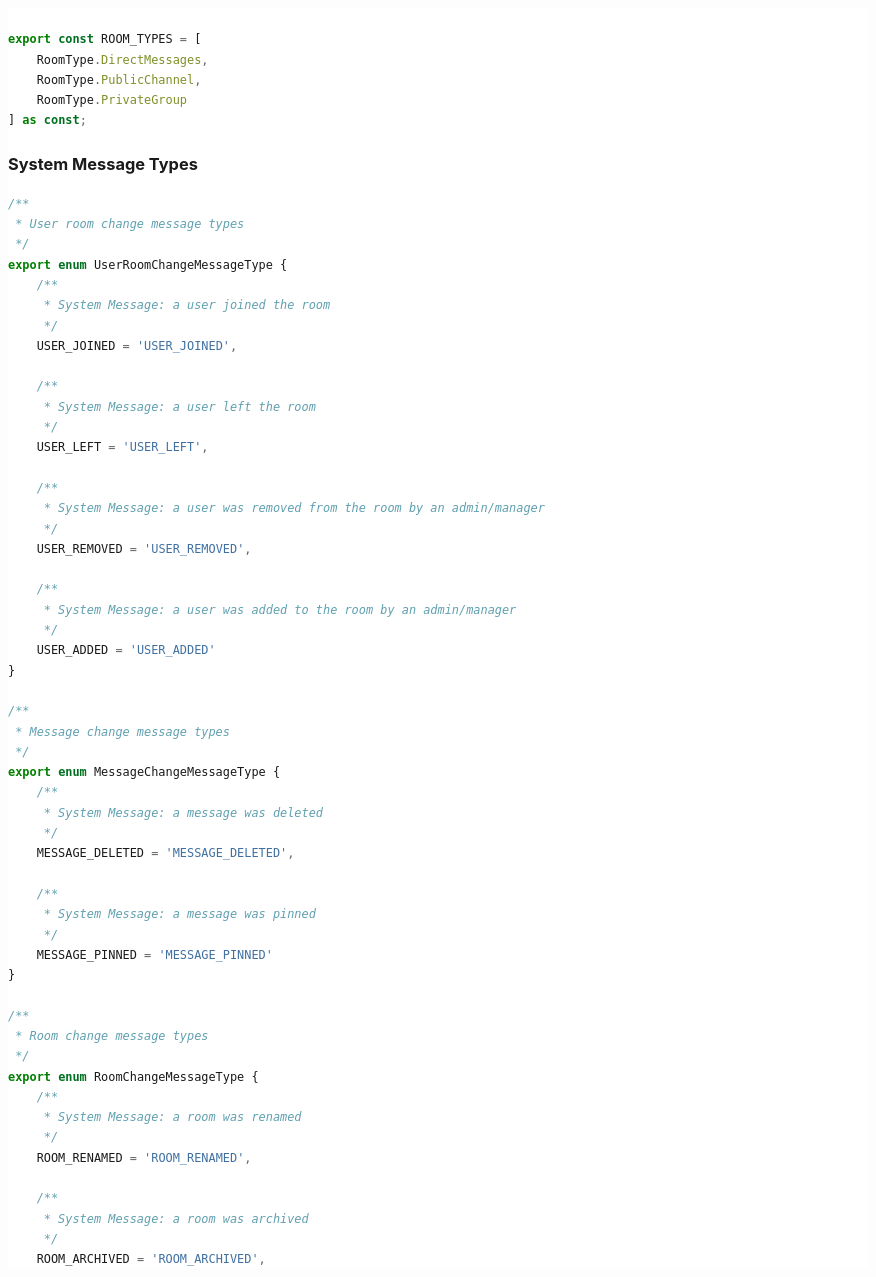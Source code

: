 ```typescript

export const ROOM_TYPES = [
    RoomType.DirectMessages,
    RoomType.PublicChannel,
    RoomType.PrivateGroup
] as const;
```

### System Message Types
```typescript
/**
 * User room change message types
 */
export enum UserRoomChangeMessageType {
    /**
     * System Message: a user joined the room
     */
    USER_JOINED = 'USER_JOINED',

    /**
     * System Message: a user left the room
     */
    USER_LEFT = 'USER_LEFT',

    /**
     * System Message: a user was removed from the room by an admin/manager
     */
    USER_REMOVED = 'USER_REMOVED',

    /**
     * System Message: a user was added to the room by an admin/manager
     */
    USER_ADDED = 'USER_ADDED'
}

/**
 * Message change message types
 */
export enum MessageChangeMessageType {
    /**
     * System Message: a message was deleted
     */
    MESSAGE_DELETED = 'MESSAGE_DELETED',

    /**
     * System Message: a message was pinned
     */
    MESSAGE_PINNED = 'MESSAGE_PINNED'
}

/**
 * Room change message types
 */
export enum RoomChangeMessageType {
    /**
     * System Message: a room was renamed
     */
    ROOM_RENAMED = 'ROOM_RENAMED',

    /**
     * System Message: a room was archived
     */
    ROOM_ARCHIVED = 'ROOM_ARCHIVED',
```